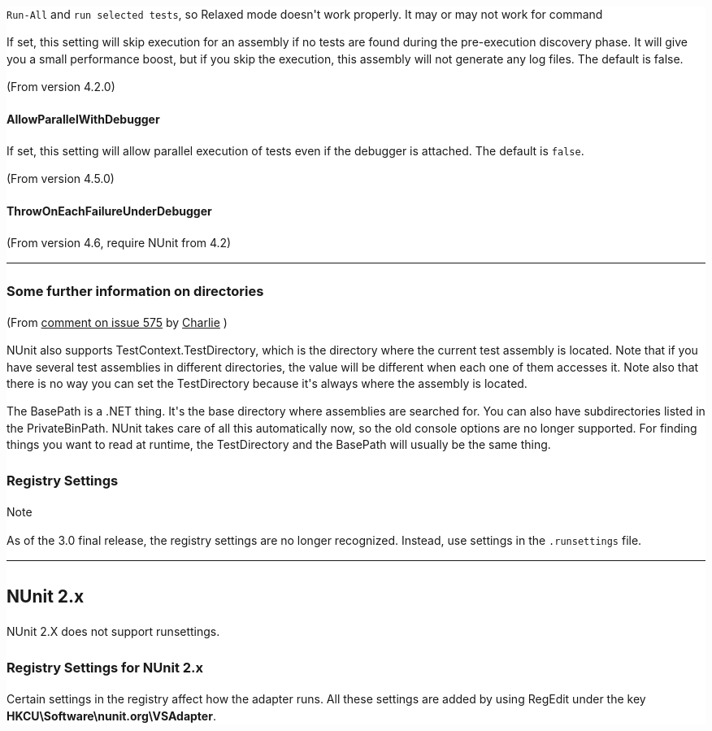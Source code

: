 ```Run-All``` and ```run selected tests```, so Relaxed mode doesn't work properly. It may or may not work for command

If set, this setting will skip execution for an assembly if no tests are found during the pre-execution discovery phase.
It will give you a small performance boost, but if you skip the execution, this assembly will not generate any log
files. The default is false.

(From version 4.2.0)

#### AllowParallelWithDebugger

If set, this setting will allow parallel execution of tests even if the debugger is attached.  The default is `false`.

(From version 4.5.0)

#### ThrowOnEachFailureUnderDebugger

(From version 4.6, require NUnit from 4.2)

---

### Some further information on directories

(From [comment on issue 575](https://github.com/nunit/nunit3-vs-adapter/issues/575#issuecomment-445786421) by
[Charlie](https://github.com/CharliePoole) )

NUnit also supports TestContext.TestDirectory, which is the directory where the current test assembly is located. Note
that if you have several test assemblies in different directories, the value will be different when each one of them
accesses it. Note also that there is no way you can set the TestDirectory because it's always where the assembly is
located.

The BasePath is a .NET thing. It's the base directory where assemblies are searched for. You can also have
subdirectories listed in the PrivateBinPath. NUnit takes care of all this automatically now, so the old console options
are no longer supported. For finding things you want to read at runtime, the TestDirectory and the BasePath will usually
be the same thing.

### Registry Settings

> [!NOTE]
> As of the 3.0 final release, the registry settings are no longer recognized. Instead, use settings in the
> `.runsettings` file.

---

## NUnit 2.x

NUnit 2.X does not support runsettings.

### Registry Settings for NUnit 2.x

Certain settings in the registry affect how the adapter runs. All these settings are added by using RegEdit under the
key **HKCU\Software\nunit.org\VSAdapter**.

```
